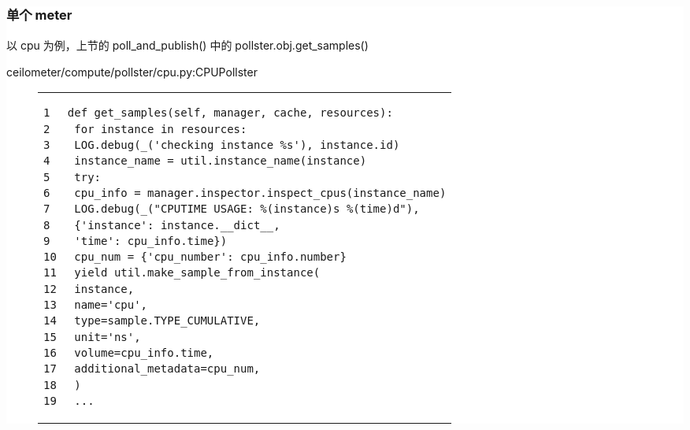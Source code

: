 ### [](https://ly798.github.io/2015/12/26/Ceilometer-%E4%B8%AD-meter-%E7%9A%84%E6%B5%81%E7%A8%8B%EF%BC%88%E4%B8%80%EF%BC%89/#u5355_u4E2A_meter "单个 meter")单个 meter

以 cpu 为例，上节的 poll_and_publish() 中的 pollster.obj.get_samples()

ceilometer/compute/pollster/cpu.py:CPUPollster
 <figure class="highlight python"><table><tr><td class="gutter"><pre><span class="line">1</span>
<span class="line">2</span>
<span class="line">3</span>
<span class="line">4</span>
<span class="line">5</span>
<span class="line">6</span>
<span class="line">7</span>
<span class="line">8</span>
<span class="line">9</span>
<span class="line">10</span>
<span class="line">11</span>
<span class="line">12</span>
<span class="line">13</span>
<span class="line">14</span>
<span class="line">15</span>
<span class="line">16</span>
<span class="line">17</span>
<span class="line">18</span>
<span class="line">19</span>
</pre></td><td class="code"><pre><span class="line"><span class="function"><span class="keyword">def</span> <span class="title">get_samples</span><span class="params">(self, manager, cache, resources)</span>:</span></span>
<span class="line"> <span class="keyword">for</span> instance <span class="keyword">in</span> resources:</span>
<span class="line"> LOG.debug(_(<span class="string">'checking instance %s'</span>), instance.id)</span>
<span class="line"> instance_name = util.instance_name(instance)</span>
<span class="line"> <span class="keyword">try</span>:</span>
<span class="line"> cpu_info = manager.inspector.inspect_cpus(instance_name)</span>
<span class="line"> LOG.debug(_(<span class="string">"CPUTIME USAGE: %(instance)s %(time)d"</span>),</span>
<span class="line"> &#123;<span class="string">'instance'</span>: instance.__dict__,</span>
<span class="line"> <span class="string">'time'</span>: cpu_info.time&#125;)</span>
<span class="line"> cpu_num = &#123;<span class="string">'cpu_number'</span>: cpu_info.number&#125;</span>
<span class="line"> <span class="keyword">yield</span> util.make_sample_from_instance(</span>
<span class="line"> instance,</span>
<span class="line"> name=<span class="string">'cpu'</span>,</span>
<span class="line"> type=sample.TYPE_CUMULATIVE,</span>
<span class="line"> unit=<span class="string">'ns'</span>,</span>
<span class="line"> volume=cpu_info.time,</span>
<span class="line"> additional_metadata=cpu_num,</span>
<span class="line"> )</span>
<span class="line"> ...</span>
</pre></td></tr></table></figure> 
